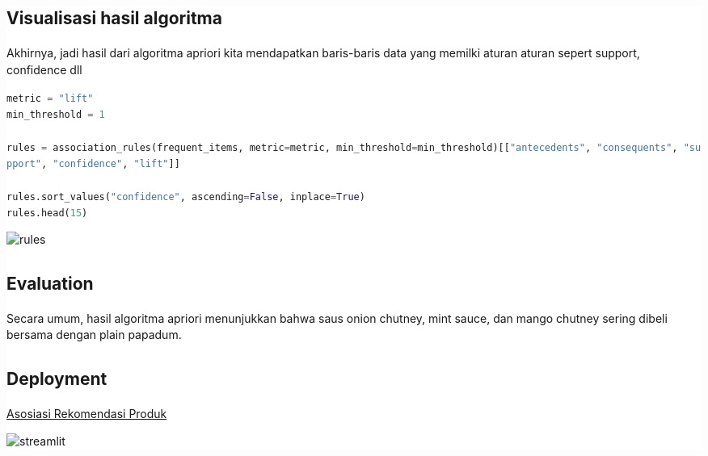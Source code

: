 ## Visualisasi hasil algoritma

Akhirnya, jadi hasil dari algoritma apriori kita mendapatkan baris-baris data yang memilki aturan aturan sepert support, confidence dll

```py
metric = "lift"
min_threshold = 1

rules = association_rules(frequent_items, metric=metric, min_threshold=min_threshold)[["antecedents", "consequents", "support", "confidence", "lift"]]

rules.sort_values("confidence", ascending=False, inplace=True)
rules.head(15)
```

![rules](https://github.com/triwhyo45/assosiasi-rekomendasi-produk/assets/155219695/f86c370c-0895-4181-a67c-5b8b07541215)

## Evaluation

Secara umum, hasil algoritma apriori menunjukkan bahwa saus onion chutney, mint sauce, dan mango chutney sering dibeli bersama dengan plain papadum.

## Deployment

[Asosiasi Rekomendasi Produk](https://asosiasi-rekomendasi.streamlit.app/)


![streamlit](https://github.com/triwhyo45/assosiasi-rekomendasi-produk/assets/155219695/3aff4192-e303-4a8f-a969-b2851bb982f0)

